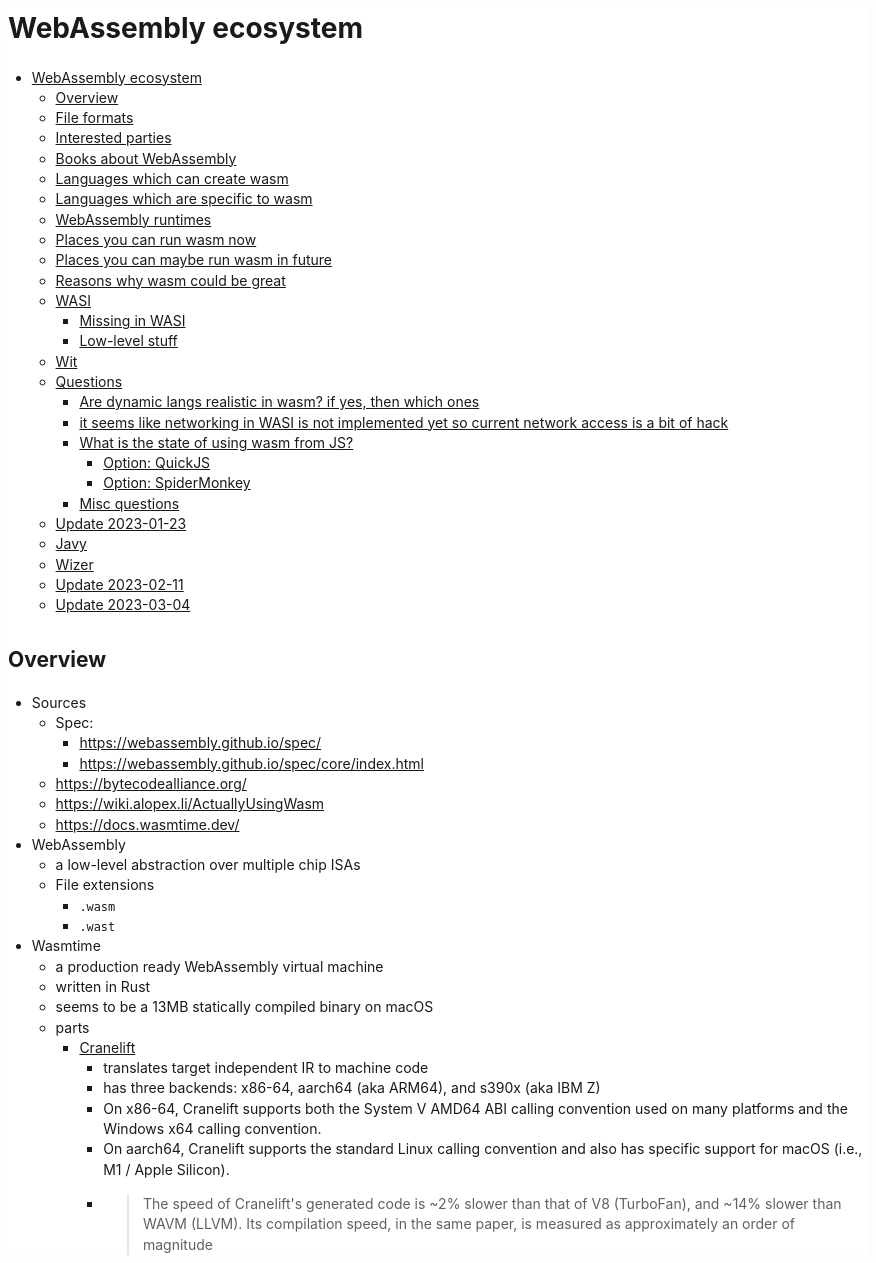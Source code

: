 # WebAssembly ecosystem

- [WebAssembly ecosystem](#webassembly-ecosystem)
  - [Overview](#overview)
  - [File formats](#file-formats)
  - [Interested parties](#interested-parties)
  - [Books about WebAssembly](#books-about-webassembly)
  - [Languages which can create wasm](#languages-which-can-create-wasm)
  - [Languages which are specific to wasm](#languages-which-are-specific-to-wasm)
  - [WebAssembly runtimes](#webassembly-runtimes)
  - [Places you can run wasm now](#places-you-can-run-wasm-now)
  - [Places you can maybe run wasm in future](#places-you-can-maybe-run-wasm-in-future)
  - [Reasons why wasm could be great](#reasons-why-wasm-could-be-great)
  - [WASI](#wasi)
    - [Missing in WASI](#missing-in-wasi)
    - [Low-level stuff](#low-level-stuff)
  - [Wit](#wit)
  - [Questions](#questions)
    - [Are dynamic langs realistic in wasm? if yes, then which ones](#are-dynamic-langs-realistic-in-wasm-if-yes-then-which-ones)
    - [it seems like networking in WASI is not implemented yet so current network access is a bit of hack](#it-seems-like-networking-in-wasi-is-not-implemented-yet-so-current-network-access-is-a-bit-of-hack)
    - [What is the state of using wasm from JS?](#what-is-the-state-of-using-wasm-from-js)
      - [Option: QuickJS](#option-quickjs)
      - [Option: SpiderMonkey](#option-spidermonkey)
    - [Misc questions](#misc-questions)
  - [Update 2023-01-23](#update-2023-01-23)
  - [Javy](#javy)
  - [Wizer](#wizer)
  - [Update 2023-02-11](#update-2023-02-11)
  - [Update 2023-03-04](#update-2023-03-04)

## Overview

-   Sources
    -   Spec:
        -   https://webassembly.github.io/spec/
        -   https://webassembly.github.io/spec/core/index.html
    -   https://bytecodealliance.org/
    -   https://wiki.alopex.li/ActuallyUsingWasm
    -   https://docs.wasmtime.dev/
-   WebAssembly
    -   a low-level abstraction over multiple chip ISAs
    -   File extensions
        -   `.wasm`
        -   `.wast`
-   Wasmtime
    -   a production ready WebAssembly virtual machine
    -   written in Rust
    -   seems to be a 13MB statically compiled binary on macOS
    -   parts
        -   [Cranelift](https://github.com/bytecodealliance/wasmtime/tree/main/cranelift)
            -   translates target independent IR to machine code
            -   has three backends: x86-64, aarch64 (aka ARM64), and s390x (aka IBM Z)
            -   On x86-64, Cranelift supports both the System V AMD64 ABI calling convention used on many platforms and the Windows x64 calling convention.
            -   On aarch64, Cranelift supports the standard Linux calling convention and also has specific support for macOS (i.e., M1 / Apple Silicon).
            -   > The speed of Cranelift's generated code is ~2% slower than that of V8
                > (TurboFan), and ~14% slower than WAVM (LLVM). Its compilation speed, in
                > the same paper, is measured as approximately an order of magnitude
